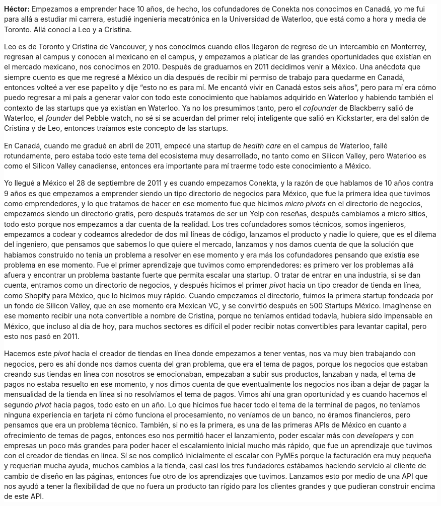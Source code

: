 **Héctor:** Empezamos a emprender hace 10 años, de hecho, los cofundadores de Conekta nos conocimos en Canadá, yo me fui para allá a estudiar mi carrera, estudié ingeniería mecatrónica en la Universidad de Waterloo, que está como a hora y media de Toronto. Allá conocí a Leo y a Cristina.

Leo es de Toronto y Cristina de Vancouver, y nos conocimos cuando ellos llegaron de regreso de un intercambio en Monterrey, regresan al campus y conocen al mexicano en el campus, y empezamos a platicar de las grandes oportunidades que existían en el mercado mexicano, nos conocimos en 2010. Después de graduarnos en 2011 decidimos venir a México. Una anécdota que siempre cuento es que me regresé a México un día después de recibir mi permiso de trabajo para quedarme en Canadá, entonces volteé a ver ese papelito y dije “esto no es para mí. Me encantó vivir en Canadá estos seis años”, pero para mí era cómo puedo regresar a mi país a generar valor con todo este conocimiento que habíamos adquirido en Waterloo y habiendo también el contexto de las startups que ya existían en Waterloo. Ya no los presumimos tanto, pero el _cofounder_ de Blackberry salió de Waterloo, el _founder_ del Pebble watch, no sé si se acuerdan del primer reloj inteligente que salió en Kickstarter, era del salón de Cristina y de Leo, entonces traíamos este concepto de las startups.

En Canadá, cuando me gradué en abril de 2011, empecé una startup de _health care_ en el campus de Waterloo, fallé rotundamente, pero estaba todo este tema del ecosistema muy desarrollado, no tanto como en Silicon Valley, pero Waterloo es como el Silicon Valley canadiense, entonces era importante para mí traerme todo este conocimiento a México.

Yo llegué a México el 28 de septiembre de 2011 y es cuando empezamos Conekta, y la razón de que hablamos de 10 años contra  9 años es que empezamos a emprender siendo un tipo directorio de negocios para México, que fue la primera idea que tuvimos como emprendedores, y lo que tratamos de hacer en ese momento fue que hicimos _micro pivots_ en el directorio de negocios, empezamos siendo un directorio gratis, pero después tratamos de ser un Yelp con reseñas, después cambiamos a micro sitios, todo esto porque nos empezamos a dar cuenta de la realidad. Los tres cofundadores somos técnicos, somos ingenieros, empezamos a codear y codeamos alrededor de dos mil líneas de código, lanzamos el producto y nadie lo quiere, que es el dilema del ingeniero, que pensamos que sabemos lo que quiere el mercado, lanzamos y nos damos cuenta de que la solución que habíamos construido no tenía un problema a resolver en ese momento y era más los cofundadores pensando que existía ese problema en ese momento. Fue el primer aprendizaje que tuvimos como emprendedores: es primero ver los problemas allá afuera y encontrar un problema bastante fuerte que permita escalar una startup. O tratar de entrar en una industria, si se dan cuenta, entramos como un directorio de negocios, y después hicimos el primer _pivot_ hacia un tipo creador de tienda en línea, como Shopify para México, que lo hicimos muy rápido. Cuando empezamos el directorio, fuimos la primera startup fondeada por un fondo de Silicon Valley, que en ese momento era Mexican VC, y se convirtió después en 500 Startups México. Imagínense en ese momento recibir una nota convertible a nombre de Cristina, porque no teníamos entidad todavía, hubiera sido impensable en México, que incluso al día de hoy, para muchos sectores es difícil el poder recibir notas convertibles para levantar capital, pero esto nos pasó en 2011.

Hacemos este _pivot_ hacia el creador de tiendas en línea donde empezamos a tener ventas, nos va muy bien trabajando con negocios, pero es ahí donde nos damos cuenta del gran problema, que era el tema de pagos, porque los negocios que estaban creando sus tiendas en línea con nosotros se emocionaban, empezaban a subir sus productos, lanzaban y nada, el tema de pagos no estaba resuelto en ese momento, y nos dimos cuenta de que eventualmente los negocios nos iban a dejar de pagar la mensualidad de la tienda en línea si no resolvíamos el tema de pagos. Vimos ahí una gran oportunidad y es cuando hacemos el segundo _pivot_ hacia pagos, todo esto en un año. Lo que hicimos fue hacer todo el tema de la terminal de pagos, no teníamos ninguna experiencia en tarjeta ni cómo funciona el procesamiento, no veníamos de un banco, no éramos financieros, pero pensamos que era un problema técnico. También, si no es la primera, es una de las primeras APIs de México en cuanto a ofrecimiento de temas de pagos, entonces eso nos permitió hacer el lanzamiento, poder escalar más con _developers_ y con empresas un poco más grandes para poder hacer el escalamiento inicial mucho más rápido, que fue un aprendizaje que tuvimos con el creador de tiendas en línea. Sí se nos complicó inicialmente el escalar con PyMEs porque la facturación era muy pequeña y requerían mucha ayuda, muchos cambios a la tienda, casi casi los tres fundadores estábamos haciendo servicio al cliente de cambio de diseño en las páginas, entonces fue otro de los aprendizajes que tuvimos. Lanzamos esto por medio de una API que nos ayudó a tener la flexibilidad de que no fuera un producto tan rígido para los clientes grandes y que pudieran construir encima de este API.
